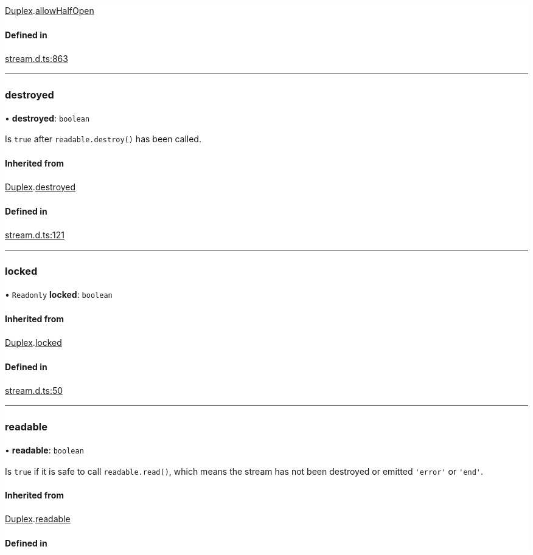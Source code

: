 [Duplex](https://github.com/oven-sh/bun-types/blob/master/api-docs/classes/stream_.Duplex.md).[allowHalfOpen](https://github.com/oven-sh/bun-types/blob/master/api-docs/classes/stream_.Duplex.md#allowhalfopen)

#### Defined in

[stream.d.ts:863](https://github.com/valgaze/bun-types/blob/6f8dbf8/stream.d.ts#L863)

___

### destroyed

• **destroyed**: `boolean`

Is `true` after `readable.destroy()` has been called.

#### Inherited from

[Duplex](https://github.com/oven-sh/bun-types/blob/master/api-docs/classes/stream_.Duplex.md).[destroyed](https://github.com/oven-sh/bun-types/blob/master/api-docs/classes/stream_.Duplex.md#destroyed)

#### Defined in

[stream.d.ts:121](https://github.com/valgaze/bun-types/blob/6f8dbf8/stream.d.ts#L121)

___

### locked

• `Readonly` **locked**: `boolean`

#### Inherited from

[Duplex](https://github.com/oven-sh/bun-types/blob/master/api-docs/classes/stream_.Duplex.md).[locked](https://github.com/oven-sh/bun-types/blob/master/api-docs/classes/stream_.Duplex.md#locked)

#### Defined in

[stream.d.ts:50](https://github.com/valgaze/bun-types/blob/6f8dbf8/stream.d.ts#L50)

___

### readable

• **readable**: `boolean`

Is `true` if it is safe to call `readable.read()`, which means
the stream has not been destroyed or emitted `'error'` or `'end'`.

#### Inherited from

[Duplex](https://github.com/oven-sh/bun-types/blob/master/api-docs/classes/stream_.Duplex.md).[readable](https://github.com/oven-sh/bun-types/blob/master/api-docs/classes/stream_.Duplex.md#readable)

#### Defined in
